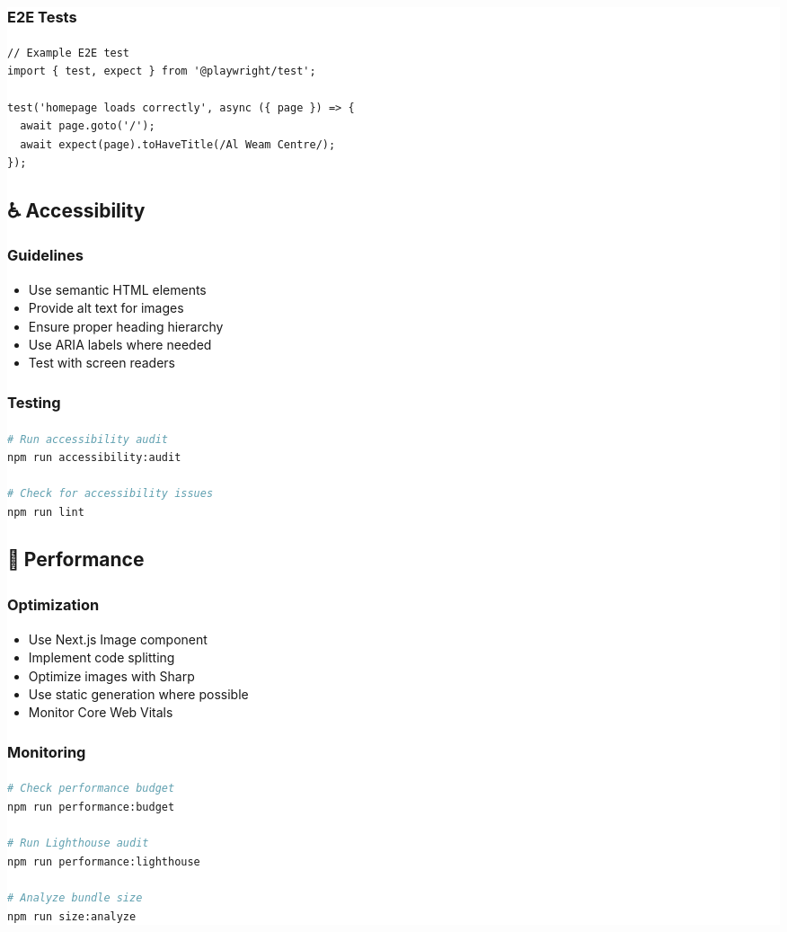 ### E2E Tests

```tsx
// Example E2E test
import { test, expect } from '@playwright/test';

test('homepage loads correctly', async ({ page }) => {
  await page.goto('/');
  await expect(page).toHaveTitle(/Al Weam Centre/);
});
```

## ♿ Accessibility

### Guidelines

- Use semantic HTML elements
- Provide alt text for images
- Ensure proper heading hierarchy
- Use ARIA labels where needed
- Test with screen readers

### Testing

```bash
# Run accessibility audit
npm run accessibility:audit

# Check for accessibility issues
npm run lint
```

## 🚀 Performance

### Optimization

- Use Next.js Image component
- Implement code splitting
- Optimize images with Sharp
- Use static generation where possible
- Monitor Core Web Vitals

### Monitoring

```bash
# Check performance budget
npm run performance:budget

# Run Lighthouse audit
npm run performance:lighthouse

# Analyze bundle size
npm run size:analyze
```
